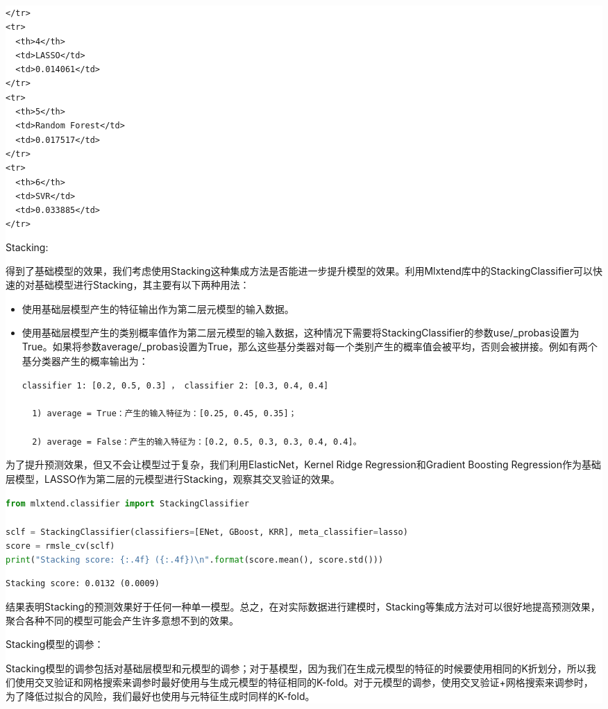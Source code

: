     </tr>
    <tr>
      <th>4</th>
      <td>LASSO</td>
      <td>0.014061</td>
    </tr>
    <tr>
      <th>5</th>
      <td>Random Forest</td>
      <td>0.017517</td>
    </tr>
    <tr>
      <th>6</th>
      <td>SVR</td>
      <td>0.033885</td>
    </tr>
  </tbody>
</table>
</div>



Stacking: 

得到了基础模型的效果，我们考虑使用Stacking这种集成方法是否能进一步提升模型的效果。利用Mlxtend库中的StackingClassifier可以快速的对基础模型进行Stacking，其主要有以下两种用法：
* 使用基础层模型产生的特征输出作为第二层元模型的输入数据。

* 使用基础层模型产生的类别概率值作为第二层元模型的输入数据，这种情况下需要将StackingClassifier的参数use/_probas设置为True。如果将参数average/_probas设置为True，那么这些基分类器对每一个类别产生的概率值会被平均，否则会被拼接。例如有两个基分类器产生的概率输出为：

      classifier 1: [0.2, 0.5, 0.3] ， classifier 2: [0.3, 0.4, 0.4]

        1) average = True：产生的输入特征为：[0.25, 0.45, 0.35]；
  
        2) average = False：产生的输入特征为：[0.2, 0.5, 0.3, 0.3, 0.4, 0.4]。

为了提升预测效果，但又不会让模型过于复杂，我们利用ElasticNet，Kernel Ridge Regression和Gradient Boosting Regression作为基础层模型，LASSO作为第二层的元模型进行Stacking，观察其交叉验证的效果。


```python
from mlxtend.classifier import StackingClassifier

sclf = StackingClassifier(classifiers=[ENet, GBoost, KRR], meta_classifier=lasso)
score = rmsle_cv(sclf)
print("Stacking score: {:.4f} ({:.4f})\n".format(score.mean(), score.std()))
```

    Stacking score: 0.0132 (0.0009)
    


结果表明Stacking的预测效果好于任何一种单一模型。总之，在对实际数据进行建模时，Stacking等集成方法对可以很好地提高预测效果，聚合各种不同的模型可能会产生许多意想不到的效果。

Stacking模型的调参：

Stacking模型的调参包括对基础层模型和元模型的调参；对于基模型，因为我们在生成元模型的特征的时候要使用相同的K折划分，所以我们使用交叉验证和网格搜索来调参时最好使用与生成元模型的特征相同的K-fold。对于元模型的调参，使用交叉验证+网格搜索来调参时，为了降低过拟合的风险，我们最好也使用与元特征生成时同样的K-fold。
